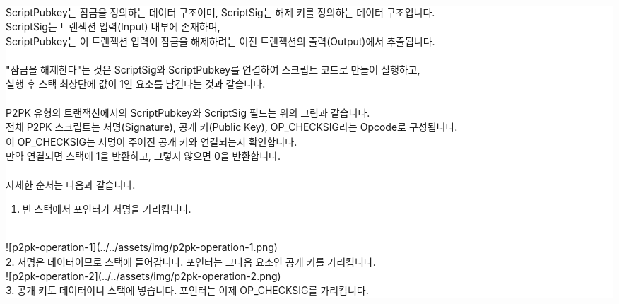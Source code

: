 ScriptPubkey는 잠금을 정의하는 데이터 구조이며, ScriptSig는 해제 키를 정의하는 데이터 구조입니다.  
ScriptSig는 트랜잭션 입력(Input) 내부에 존재하며,  
ScriptPubkey는 이 트랜잭션 입력이 잠금을 해제하려는 이전 트랜잭션의 출력(Output)에서 추출됩니다.  
<br>
"잠금을 해제한다"는 것은 ScriptSig와 ScriptPubkey를 연결하여 스크립트 코드로 만들어 실행하고,  
실행 후 스택 최상단에 값이 1인 요소를 남긴다는 것과 같습니다.  
<br>
P2PK 유형의 트랜잭션에서의 ScriptPubkey와 ScriptSig 필드는 위의 그림과 같습니다.  
전체 P2PK 스크립트는 서명(Signature), 공개 키(Public Key), OP_CHECKSIG라는 Opcode로 구성됩니다.  
이 OP_CHECKSIG는 서명이 주어진 공개 키와 연결되는지 확인합니다.  
만약 연결되면 스택에 1을 반환하고, 그렇지 않으면 0을 반환합니다.  
<br>
자세한 순서는 다음과 같습니다.

1. 빈 스택에서 포인터가 서명을 가리킵니다.  
<br>
![p2pk-operation-1](../../assets/img/p2pk-operation-1.png)  
<br>
2. 서명은 데이터이므로 스택에 들어갑니다. 포인터는 그다음 요소인 공개 키를 가리킵니다.  
<br>
![p2pk-operation-2](../../assets/img/p2pk-operation-2.png)  
<br>
3. 공개 키도 데이터이니 스택에 넣습니다. 포인터는 이제 OP_CHECKSIG를 가리킵니다.  
<br>